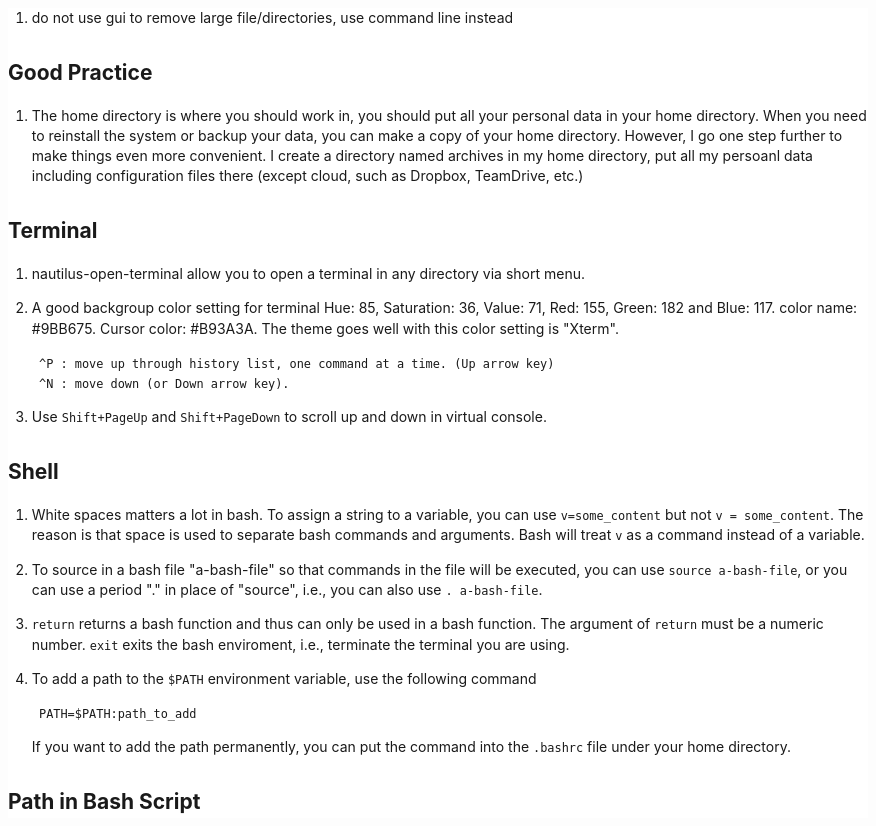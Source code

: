 1. do not use gui to remove large file/directories, use command line instead

## Good Practice

1. The home directory is where you should work in, 
    you should put all your personal data in your home directory. 
    When you need to reinstall the system or backup your data, 
    you can make a copy of your home directory. 
    However, I go one step further to make things even more convenient. 
    I create a directory named archives in my home directory,
    put all my persoanl data including configuration files there
    (except cloud, such as Dropbox, TeamDrive, etc.) 

## Terminal

1. nautilus-open-terminal allow you to open a terminal 
    in any directory via short menu.

2. A good backgroup color setting for terminal Hue: 85, Saturation: 36,
    Value: 71, Red: 155, Green: 182 and Blue: 117. color name: \#9BB675.
    Cursor color: #B93A3A.
    The theme goes well with this color setting is "Xterm".

        ^P : move up through history list, one command at a time. (Up arrow key) 
        ^N : move down (or Down arrow key). 

3. Use `Shift+PageUp` and `Shift+PageDown` to scroll up and down in virtual console.

## Shell

1. White spaces matters a lot in bash. To assign a string to a variable,
    you can use `v=some_content` but not `v = some_content`. 
    The reason is that space is used to separate bash commands and arguments. 
    Bash will treat `v` as a command instead of a variable. 

2. To source in a bash file "a-bash-file" so that commands in the file
    will be executed, you can use `source a-bash-file`, or you can use a
    period "." in place of "source", i.e., you can also use `.
    a-bash-file`.

3. `return` returns a bash function and thus can only be used in a bash function. 
    The argument of `return` must be a numeric number. 
    `exit` exits the bash enviroment, 
    i.e., terminate the terminal you are using.


5. To add a path to the `$PATH` environment variable, use the following command

        PATH=$PATH:path_to_add

    If you want to add the path permanently, 
    you can put the command into the `.bashrc` file under your home directory. 

## Path in Bash Script

